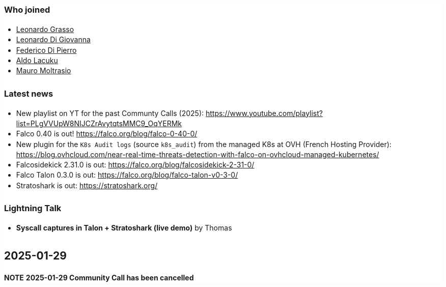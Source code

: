 ### Who joined

- [Leonardo Grasso](https://github.com/leogr)
- [Leonardo Di Giovanna](https://github.com/ekoops)
- [Federico Di Pierro](https://github.com/fededp)
- [Aldo Lacuku](https://github.com/alacuku)
- [Mauro Moltrasio](https://github.com/Molter73)


### Latest news

- New playlist on YT for the past Communty Calls (2025): https://www.youtube.com/playlist?list=PLgVVUpW8NIJCZrAvytqtsMMC9_OqYERMk
- Falco 0.40 is out! https://falco.org/blog/falco-0-40-0/
- New plugin for the `K8s Audit logs` (source `k8s_audit`) from the managed K8s at OVH (French Hosting Provider): https://blog.ovhcloud.com/near-real-time-threats-detection-with-falco-on-ovhcloud-managed-kubernetes/
- Falcosidekick 2.31.0 is out: https://falco.org/blog/falcosidekick-2-31-0/
- Falco Talon 0.3.0 is out: https://falco.org/blog/falco-talon-v0-3-0/
- Stratoshark is out: https://stratoshark.org/

### Lightning Talk

- **Syscall captures in Talon + Stratoshark (live demo)** by Thomas

## 2025-01-29

**NOTE**
**2025-01-29 Community Call has been cancelled**
